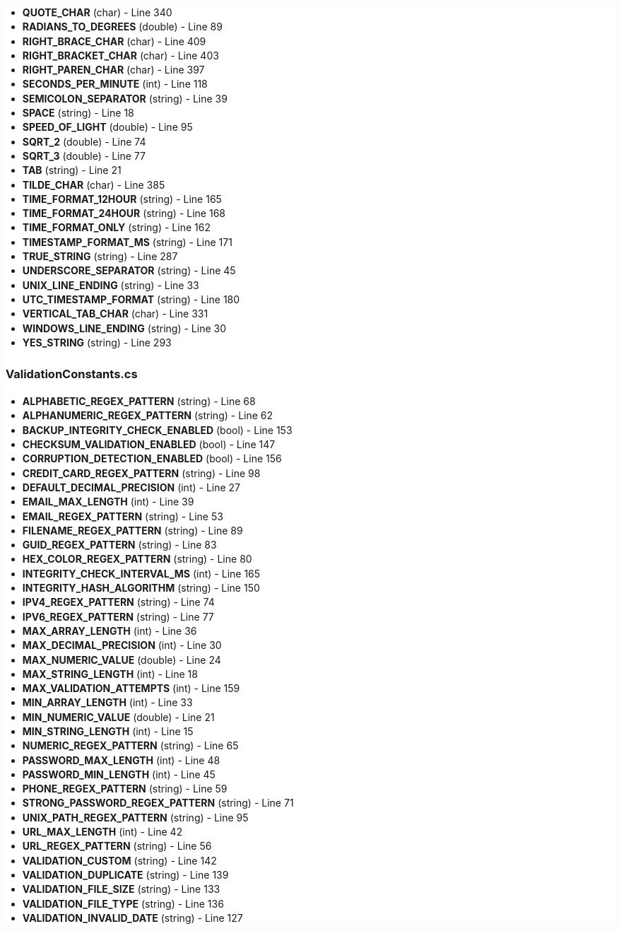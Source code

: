 - **QUOTE_CHAR** (char) - Line 340
- **RADIANS_TO_DEGREES** (double) - Line 89
- **RIGHT_BRACE_CHAR** (char) - Line 409
- **RIGHT_BRACKET_CHAR** (char) - Line 403
- **RIGHT_PAREN_CHAR** (char) - Line 397
- **SECONDS_PER_MINUTE** (int) - Line 118
- **SEMICOLON_SEPARATOR** (string) - Line 39
- **SPACE** (string) - Line 18
- **SPEED_OF_LIGHT** (double) - Line 95
- **SQRT_2** (double) - Line 74
- **SQRT_3** (double) - Line 77
- **TAB** (string) - Line 21
- **TILDE_CHAR** (char) - Line 385
- **TIME_FORMAT_12HOUR** (string) - Line 165
- **TIME_FORMAT_24HOUR** (string) - Line 168
- **TIME_FORMAT_ONLY** (string) - Line 162
- **TIMESTAMP_FORMAT_MS** (string) - Line 171
- **TRUE_STRING** (string) - Line 287
- **UNDERSCORE_SEPARATOR** (string) - Line 45
- **UNIX_LINE_ENDING** (string) - Line 33
- **UTC_TIMESTAMP_FORMAT** (string) - Line 180
- **VERTICAL_TAB_CHAR** (char) - Line 331
- **WINDOWS_LINE_ENDING** (string) - Line 30
- **YES_STRING** (string) - Line 293

### ValidationConstants.cs

- **ALPHABETIC_REGEX_PATTERN** (string) - Line 68
- **ALPHANUMERIC_REGEX_PATTERN** (string) - Line 62
- **BACKUP_INTEGRITY_CHECK_ENABLED** (bool) - Line 153
- **CHECKSUM_VALIDATION_ENABLED** (bool) - Line 147
- **CORRUPTION_DETECTION_ENABLED** (bool) - Line 156
- **CREDIT_CARD_REGEX_PATTERN** (string) - Line 98
- **DEFAULT_DECIMAL_PRECISION** (int) - Line 27
- **EMAIL_MAX_LENGTH** (int) - Line 39
- **EMAIL_REGEX_PATTERN** (string) - Line 53
- **FILENAME_REGEX_PATTERN** (string) - Line 89
- **GUID_REGEX_PATTERN** (string) - Line 83
- **HEX_COLOR_REGEX_PATTERN** (string) - Line 80
- **INTEGRITY_CHECK_INTERVAL_MS** (int) - Line 165
- **INTEGRITY_HASH_ALGORITHM** (string) - Line 150
- **IPV4_REGEX_PATTERN** (string) - Line 74
- **IPV6_REGEX_PATTERN** (string) - Line 77
- **MAX_ARRAY_LENGTH** (int) - Line 36
- **MAX_DECIMAL_PRECISION** (int) - Line 30
- **MAX_NUMERIC_VALUE** (double) - Line 24
- **MAX_STRING_LENGTH** (int) - Line 18
- **MAX_VALIDATION_ATTEMPTS** (int) - Line 159
- **MIN_ARRAY_LENGTH** (int) - Line 33
- **MIN_NUMERIC_VALUE** (double) - Line 21
- **MIN_STRING_LENGTH** (int) - Line 15
- **NUMERIC_REGEX_PATTERN** (string) - Line 65
- **PASSWORD_MAX_LENGTH** (int) - Line 48
- **PASSWORD_MIN_LENGTH** (int) - Line 45
- **PHONE_REGEX_PATTERN** (string) - Line 59
- **STRONG_PASSWORD_REGEX_PATTERN** (string) - Line 71
- **UNIX_PATH_REGEX_PATTERN** (string) - Line 95
- **URL_MAX_LENGTH** (int) - Line 42
- **URL_REGEX_PATTERN** (string) - Line 56
- **VALIDATION_CUSTOM** (string) - Line 142
- **VALIDATION_DUPLICATE** (string) - Line 139
- **VALIDATION_FILE_SIZE** (string) - Line 133
- **VALIDATION_FILE_TYPE** (string) - Line 136
- **VALIDATION_INVALID_DATE** (string) - Line 127